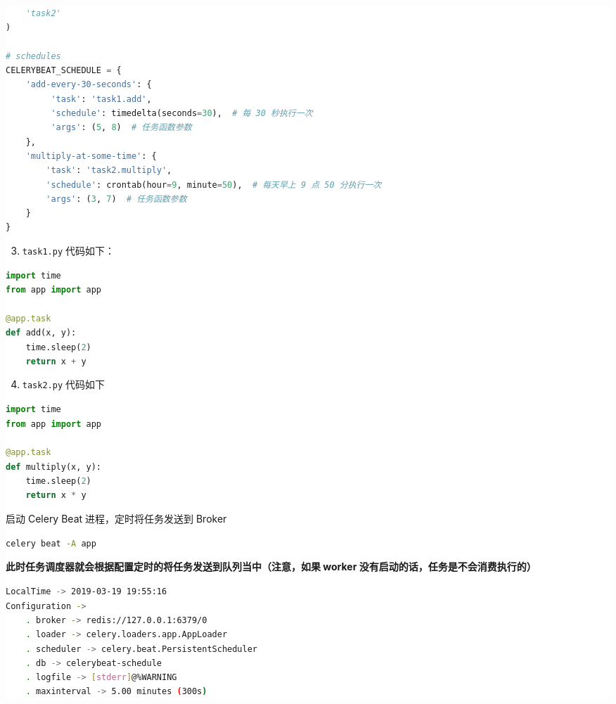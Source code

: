 ```python
    'task2'
)

# schedules
CELERYBEAT_SCHEDULE = {
    'add-every-30-seconds': {
         'task': 'task1.add',
         'schedule': timedelta(seconds=30),  # 每 30 秒执行一次
         'args': (5, 8)  # 任务函数参数
    },
    'multiply-at-some-time': {
        'task': 'task2.multiply',
        'schedule': crontab(hour=9, minute=50),  # 每天早上 9 点 50 分执行一次
        'args': (3, 7)  # 任务函数参数
    }
}
```

3. `task1.py` 代码如下：

```python
import time
from app import app

@app.task
def add(x, y):
    time.sleep(2)
    return x + y
```

4. `task2.py` 代码如下

```python
import time
from app import app

@app.task
def multiply(x, y):
    time.sleep(2)
    return x * y
```

启动 Celery Beat 进程，定时将任务发送到 Broker

```bash
celery beat -A app
```

**此时任务调度器就会根据配置定时的将任务发送到队列当中（注意，如果 worker 没有启动的话，任务是不会消费执行的）**

```bash
LocalTime -> 2019-03-19 19:55:16
Configuration ->
    . broker -> redis://127.0.0.1:6379/0
    . loader -> celery.loaders.app.AppLoader
    . scheduler -> celery.beat.PersistentScheduler
    . db -> celerybeat-schedule
    . logfile -> [stderr]@%WARNING
    . maxinterval -> 5.00 minutes (300s)
```
